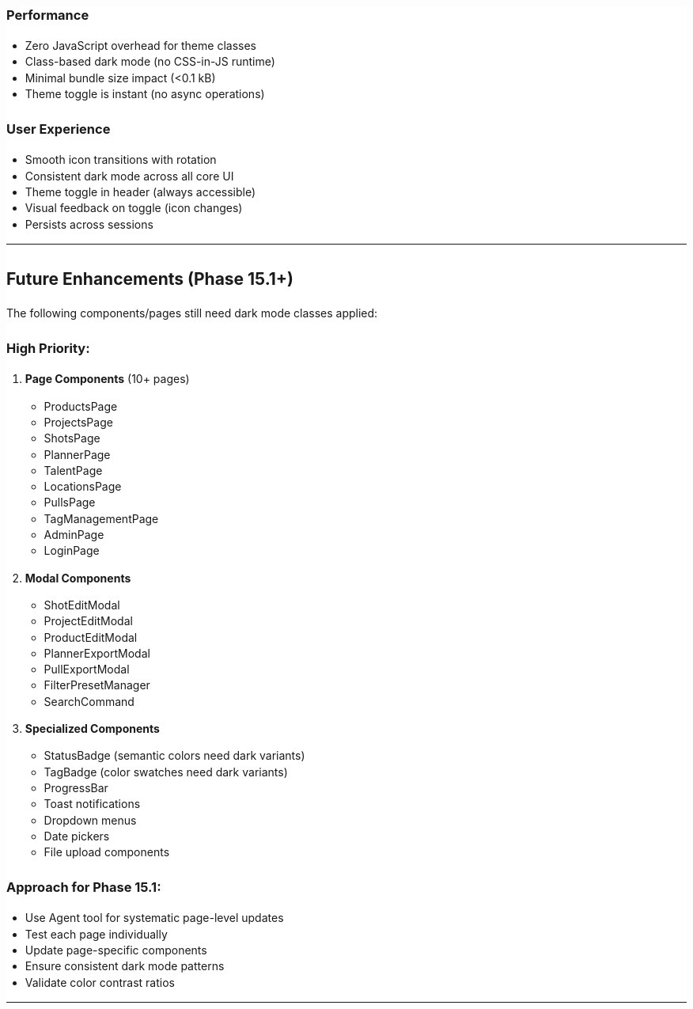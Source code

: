 ### Performance
- Zero JavaScript overhead for theme classes
- Class-based dark mode (no CSS-in-JS runtime)
- Minimal bundle size impact (<0.1 kB)
- Theme toggle is instant (no async operations)

### User Experience
- Smooth icon transitions with rotation
- Consistent dark mode across all core UI
- Theme toggle in header (always accessible)
- Visual feedback on toggle (icon changes)
- Persists across sessions

---

## Future Enhancements (Phase 15.1+)

The following components/pages still need dark mode classes applied:

### High Priority:
1. **Page Components** (10+ pages)
   - ProductsPage
   - ProjectsPage
   - ShotsPage
   - PlannerPage
   - TalentPage
   - LocationsPage
   - PullsPage
   - TagManagementPage
   - AdminPage
   - LoginPage

2. **Modal Components**
   - ShotEditModal
   - ProjectEditModal
   - ProductEditModal
   - PlannerExportModal
   - PullExportModal
   - FilterPresetManager
   - SearchCommand

3. **Specialized Components**
   - StatusBadge (semantic colors need dark variants)
   - TagBadge (color swatches need dark variants)
   - ProgressBar
   - Toast notifications
   - Dropdown menus
   - Date pickers
   - File upload components

### Approach for Phase 15.1:
- Use Agent tool for systematic page-level updates
- Test each page individually
- Update page-specific components
- Ensure consistent dark mode patterns
- Validate color contrast ratios

---
